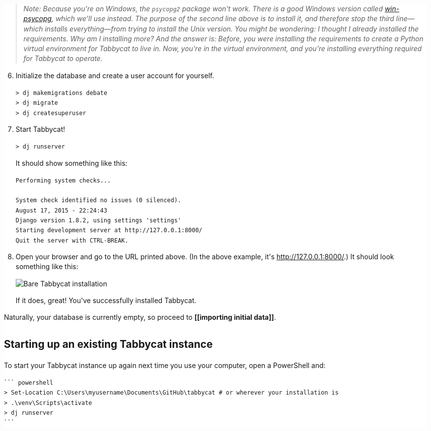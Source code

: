    > *Note: Because you're on Windows, the <code>psycopg2</code> package won't work. There is a good Windows version called <a href="http://www.stickpeople.com/projects/python/win-psycopg/">win-psycopg</a>, which we'll use instead. The purpose of the second line above is to install it, and therefore stop the third line—which installs everything—from trying to install the Unix version.*
   > *You might be wondering: I thought I already installed the requirements. Why am I installing more? And the answer is: Before, you were installing the requirements to create a Python virtual environment for Tabbycat to live in. Now, you're <em>in</em> the virtual environment, and you're installing everything required for <em>Tabbycat</em> to operate.*

6. Initialize the database and create a user account for yourself.

    ```
    > dj makemigrations debate
    > dj migrate
    > dj createsuperuser
    ```

7. Start Tabbycat!

    ```
    > dj runserver
    ```

   It should show something like this:

    ```
    Performing system checks...

    System check identified no issues (0 silenced).
    August 17, 2015 - 22:24:43
    Django version 1.8.2, using settings 'settings'
    Starting development server at http://127.0.0.1:8000/
    Quit the server with CTRL-BREAK.
    ```

8. Open your browser and go to the URL printed above. (In the above example, it's http://127.0.0.1:8000/.) It should look something like this:

   ![Bare Tabbycat installation](https://raw.githubusercontent.com/wiki/czlee/tabbycat/images/tabbycat-bare-windows.png)

   If it does, great! You've successfully installed Tabbycat.

Naturally, your database is currently empty, so proceed to **[[importing initial data]]**.

## Starting up an existing Tabbycat instance

To start your Tabbycat instance up again next time you use your computer, open a PowerShell and:

    ``` powershell
    > Set-Location C:\Users\myusername\Documents\GitHub\tabbycat # or wherever your installation is
    > .\venv\Scripts\activate
    > dj runserver
    ```